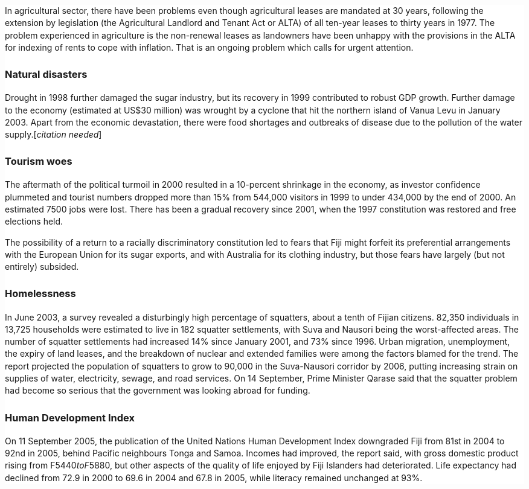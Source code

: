 In agricultural sector, there have been problems even though agricultural
leases are mandated at 30 years, following the extension by legislation (the
Agricultural Landlord and Tenant Act or ALTA) of all ten-year leases to thirty
years in 1977. The problem experienced in agriculture is the non-renewal
leases as landowners have been unhappy with the provisions in the ALTA for
indexing of rents to cope with inflation. That is an ongoing problem which
calls for urgent attention.

### Natural disasters

Drought in 1998 further damaged the sugar industry, but its recovery in 1999
contributed to robust GDP growth. Further damage to the economy (estimated at
US$30 million) was wrought by a cyclone that hit the northern island of Vanua
Levu in January 2003. Apart from the economic devastation, there were food
shortages and outbreaks of disease due to the pollution of the water
supply.[_citation needed_]

### Tourism woes

The aftermath of the political turmoil in 2000 resulted in a 10-percent
shrinkage in the economy, as investor confidence plummeted and tourist numbers
dropped more than 15% from 544,000 visitors in 1999 to under 434,000 by the
end of 2000. An estimated 7500 jobs were lost. There has been a gradual
recovery since 2001, when the 1997 constitution was restored and free
elections held.

The possibility of a return to a racially discriminatory constitution led to
fears that Fiji might forfeit its preferential arrangements with the European
Union for its sugar exports, and with Australia for its clothing industry, but
those fears have largely (but not entirely) subsided.

### Homelessness

In June 2003, a survey revealed a disturbingly high percentage of squatters,
about a tenth of Fijian citizens. 82,350 individuals in 13,725 households were
estimated to live in 182 squatter settlements, with Suva and Nausori being the
worst-affected areas. The number of squatter settlements had increased 14%
since January 2001, and 73% since 1996. Urban migration, unemployment, the
expiry of land leases, and the breakdown of nuclear and extended families were
among the factors blamed for the trend. The report projected the population of
squatters to grow to 90,000 in the Suva-Nausori corridor by 2006, putting
increasing strain on supplies of water, electricity, sewage, and road
services. On 14 September, Prime Minister Qarase said that the squatter
problem had become so serious that the government was looking abroad for
funding.

### Human Development Index

On 11 September 2005, the publication of the United Nations Human Development
Index downgraded Fiji from 81st in 2004 to 92nd in 2005, behind Pacific
neighbours Tonga and Samoa. Incomes had improved, the report said, with gross
domestic product rising from F$5440 to F$5880, but other aspects of the
quality of life enjoyed by Fiji Islanders had deteriorated. Life expectancy
had declined from 72.9 in 2000 to 69.6 in 2004 and 67.8 in 2005, while
literacy remained unchanged at 93%.
